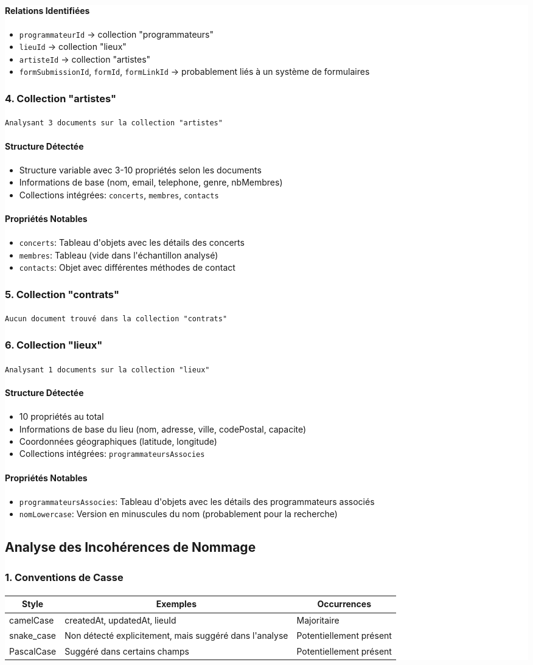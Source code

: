 #### Relations Identifiées
- `programmateurId` → collection "programmateurs"
- `lieuId` → collection "lieux"
- `artisteId` → collection "artistes"
- `formSubmissionId`, `formId`, `formLinkId` → probablement liés à un système de formulaires

### 4. Collection "artistes"

```
Analysant 3 documents sur la collection "artistes"
```

#### Structure Détectée
- Structure variable avec 3-10 propriétés selon les documents
- Informations de base (nom, email, telephone, genre, nbMembres)
- Collections intégrées: `concerts`, `membres`, `contacts`

#### Propriétés Notables
- `concerts`: Tableau d'objets avec les détails des concerts
- `membres`: Tableau (vide dans l'échantillon analysé)
- `contacts`: Objet avec différentes méthodes de contact

### 5. Collection "contrats"

```
Aucun document trouvé dans la collection "contrats"
```

### 6. Collection "lieux"

```
Analysant 1 documents sur la collection "lieux"
```

#### Structure Détectée
- 10 propriétés au total
- Informations de base du lieu (nom, adresse, ville, codePostal, capacite)
- Coordonnées géographiques (latitude, longitude)
- Collections intégrées: `programmateursAssocies`

#### Propriétés Notables
- `programmateursAssocies`: Tableau d'objets avec les détails des programmateurs associés
- `nomLowercase`: Version en minuscules du nom (probablement pour la recherche)

## Analyse des Incohérences de Nommage

### 1. Conventions de Casse

| Style | Exemples | Occurrences |
|-------|----------|-------------|
| camelCase | createdAt, updatedAt, lieuId | Majoritaire |
| snake_case | Non détecté explicitement, mais suggéré dans l'analyse | Potentiellement présent |
| PascalCase | Suggéré dans certains champs | Potentiellement présent |
